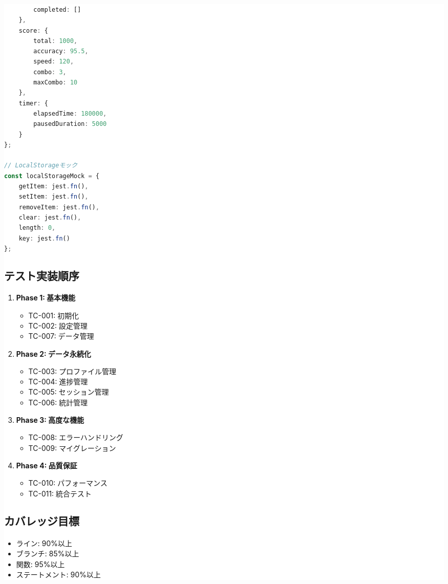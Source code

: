 ```typescript
		completed: []
	},
	score: {
		total: 1000,
		accuracy: 95.5,
		speed: 120,
		combo: 3,
		maxCombo: 10
	},
	timer: {
		elapsedTime: 180000,
		pausedDuration: 5000
	}
};

// LocalStorageモック
const localStorageMock = {
	getItem: jest.fn(),
	setItem: jest.fn(),
	removeItem: jest.fn(),
	clear: jest.fn(),
	length: 0,
	key: jest.fn()
};
```

## テスト実装順序

1. **Phase 1: 基本機能**
   - TC-001: 初期化
   - TC-002: 設定管理
   - TC-007: データ管理

2. **Phase 2: データ永続化**
   - TC-003: プロファイル管理
   - TC-004: 進捗管理
   - TC-005: セッション管理
   - TC-006: 統計管理

3. **Phase 3: 高度な機能**
   - TC-008: エラーハンドリング
   - TC-009: マイグレーション

4. **Phase 4: 品質保証**
   - TC-010: パフォーマンス
   - TC-011: 統合テスト

## カバレッジ目標

- ライン: 90%以上
- ブランチ: 85%以上
- 関数: 95%以上
- ステートメント: 90%以上
